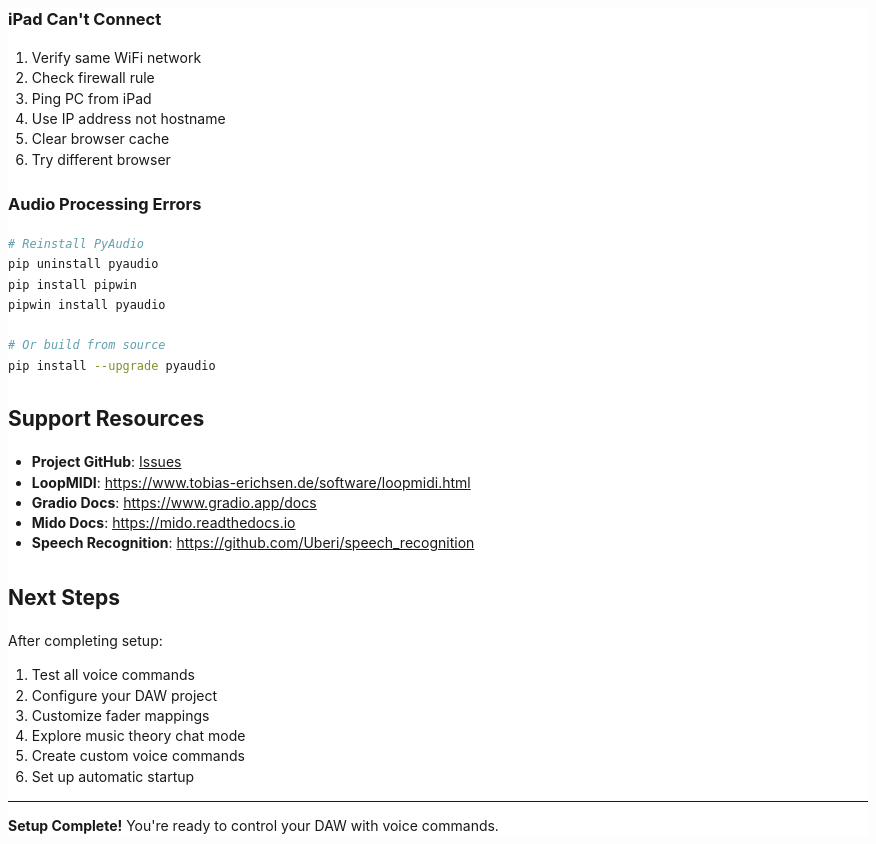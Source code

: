 ### iPad Can't Connect

1. Verify same WiFi network
2. Check firewall rule
3. Ping PC from iPad
4. Use IP address not hostname
5. Clear browser cache
6. Try different browser

### Audio Processing Errors

```bash
# Reinstall PyAudio
pip uninstall pyaudio
pip install pipwin
pipwin install pyaudio

# Or build from source
pip install --upgrade pyaudio
```

## Support Resources

- **Project GitHub**: [Issues](https://github.com/yourusername/AudioCommandController/issues)
- **LoopMIDI**: https://www.tobias-erichsen.de/software/loopmidi.html
- **Gradio Docs**: https://www.gradio.app/docs
- **Mido Docs**: https://mido.readthedocs.io
- **Speech Recognition**: https://github.com/Uberi/speech_recognition

## Next Steps

After completing setup:

1. Test all voice commands
2. Configure your DAW project
3. Customize fader mappings
4. Explore music theory chat mode
5. Create custom voice commands
6. Set up automatic startup

---

**Setup Complete!** You're ready to control your DAW with voice commands.
